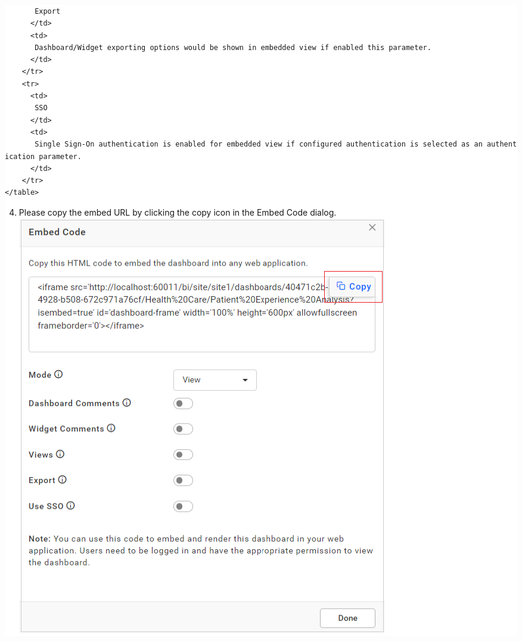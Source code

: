 	       Export
	      </td>
	      <td>
	       Dashboard/Widget exporting options would be shown in embedded view if enabled this parameter.
	      </td>
	    </tr>
	    <tr>
	      <td>
	       SSO
	      </td>
	      <td>
	       Single Sign-On authentication is enabled for embedded view if configured authentication is selected as an authentication parameter.
	      </td>
	    </tr>
	</table>  

4. Please copy the embed URL by clicking the copy icon in the Embed Code dialog. 
	![CopyEmbedCode](/static/assets/iFrame-based/images/copy-embedcode.png#max-width=45%)
